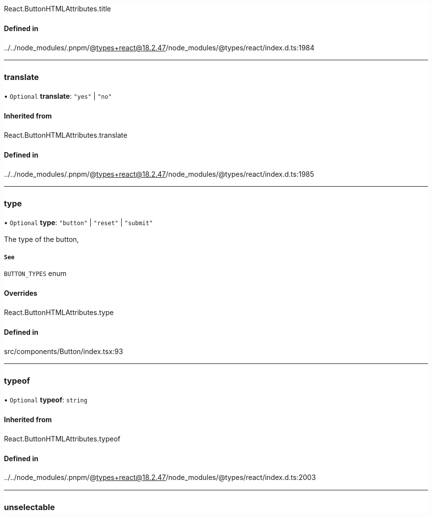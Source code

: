 React.ButtonHTMLAttributes.title

#### Defined in

../../node_modules/.pnpm/@types+react@18.2.47/node_modules/@types/react/index.d.ts:1984

___

### translate

• `Optional` **translate**: ``"yes"`` \| ``"no"``

#### Inherited from

React.ButtonHTMLAttributes.translate

#### Defined in

../../node_modules/.pnpm/@types+react@18.2.47/node_modules/@types/react/index.d.ts:1985

___

### type

• `Optional` **type**: ``"button"`` \| ``"reset"`` \| ``"submit"``

The type of the button,

**`See`**

`BUTTON_TYPES` enum

#### Overrides

React.ButtonHTMLAttributes.type

#### Defined in

src/components/Button/index.tsx:93

___

### typeof

• `Optional` **typeof**: `string`

#### Inherited from

React.ButtonHTMLAttributes.typeof

#### Defined in

../../node_modules/.pnpm/@types+react@18.2.47/node_modules/@types/react/index.d.ts:2003

___

### unselectable
